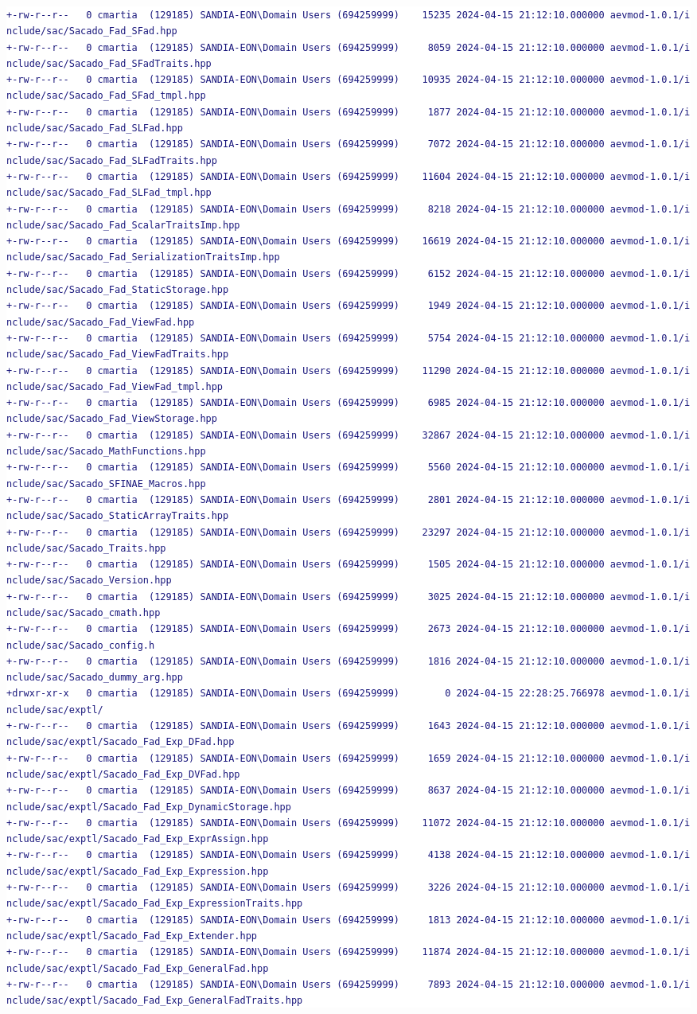 ```diff
+-rw-r--r--   0 cmartia  (129185) SANDIA-EON\Domain Users (694259999)    15235 2024-04-15 21:12:10.000000 aevmod-1.0.1/include/sac/Sacado_Fad_SFad.hpp
+-rw-r--r--   0 cmartia  (129185) SANDIA-EON\Domain Users (694259999)     8059 2024-04-15 21:12:10.000000 aevmod-1.0.1/include/sac/Sacado_Fad_SFadTraits.hpp
+-rw-r--r--   0 cmartia  (129185) SANDIA-EON\Domain Users (694259999)    10935 2024-04-15 21:12:10.000000 aevmod-1.0.1/include/sac/Sacado_Fad_SFad_tmpl.hpp
+-rw-r--r--   0 cmartia  (129185) SANDIA-EON\Domain Users (694259999)     1877 2024-04-15 21:12:10.000000 aevmod-1.0.1/include/sac/Sacado_Fad_SLFad.hpp
+-rw-r--r--   0 cmartia  (129185) SANDIA-EON\Domain Users (694259999)     7072 2024-04-15 21:12:10.000000 aevmod-1.0.1/include/sac/Sacado_Fad_SLFadTraits.hpp
+-rw-r--r--   0 cmartia  (129185) SANDIA-EON\Domain Users (694259999)    11604 2024-04-15 21:12:10.000000 aevmod-1.0.1/include/sac/Sacado_Fad_SLFad_tmpl.hpp
+-rw-r--r--   0 cmartia  (129185) SANDIA-EON\Domain Users (694259999)     8218 2024-04-15 21:12:10.000000 aevmod-1.0.1/include/sac/Sacado_Fad_ScalarTraitsImp.hpp
+-rw-r--r--   0 cmartia  (129185) SANDIA-EON\Domain Users (694259999)    16619 2024-04-15 21:12:10.000000 aevmod-1.0.1/include/sac/Sacado_Fad_SerializationTraitsImp.hpp
+-rw-r--r--   0 cmartia  (129185) SANDIA-EON\Domain Users (694259999)     6152 2024-04-15 21:12:10.000000 aevmod-1.0.1/include/sac/Sacado_Fad_StaticStorage.hpp
+-rw-r--r--   0 cmartia  (129185) SANDIA-EON\Domain Users (694259999)     1949 2024-04-15 21:12:10.000000 aevmod-1.0.1/include/sac/Sacado_Fad_ViewFad.hpp
+-rw-r--r--   0 cmartia  (129185) SANDIA-EON\Domain Users (694259999)     5754 2024-04-15 21:12:10.000000 aevmod-1.0.1/include/sac/Sacado_Fad_ViewFadTraits.hpp
+-rw-r--r--   0 cmartia  (129185) SANDIA-EON\Domain Users (694259999)    11290 2024-04-15 21:12:10.000000 aevmod-1.0.1/include/sac/Sacado_Fad_ViewFad_tmpl.hpp
+-rw-r--r--   0 cmartia  (129185) SANDIA-EON\Domain Users (694259999)     6985 2024-04-15 21:12:10.000000 aevmod-1.0.1/include/sac/Sacado_Fad_ViewStorage.hpp
+-rw-r--r--   0 cmartia  (129185) SANDIA-EON\Domain Users (694259999)    32867 2024-04-15 21:12:10.000000 aevmod-1.0.1/include/sac/Sacado_MathFunctions.hpp
+-rw-r--r--   0 cmartia  (129185) SANDIA-EON\Domain Users (694259999)     5560 2024-04-15 21:12:10.000000 aevmod-1.0.1/include/sac/Sacado_SFINAE_Macros.hpp
+-rw-r--r--   0 cmartia  (129185) SANDIA-EON\Domain Users (694259999)     2801 2024-04-15 21:12:10.000000 aevmod-1.0.1/include/sac/Sacado_StaticArrayTraits.hpp
+-rw-r--r--   0 cmartia  (129185) SANDIA-EON\Domain Users (694259999)    23297 2024-04-15 21:12:10.000000 aevmod-1.0.1/include/sac/Sacado_Traits.hpp
+-rw-r--r--   0 cmartia  (129185) SANDIA-EON\Domain Users (694259999)     1505 2024-04-15 21:12:10.000000 aevmod-1.0.1/include/sac/Sacado_Version.hpp
+-rw-r--r--   0 cmartia  (129185) SANDIA-EON\Domain Users (694259999)     3025 2024-04-15 21:12:10.000000 aevmod-1.0.1/include/sac/Sacado_cmath.hpp
+-rw-r--r--   0 cmartia  (129185) SANDIA-EON\Domain Users (694259999)     2673 2024-04-15 21:12:10.000000 aevmod-1.0.1/include/sac/Sacado_config.h
+-rw-r--r--   0 cmartia  (129185) SANDIA-EON\Domain Users (694259999)     1816 2024-04-15 21:12:10.000000 aevmod-1.0.1/include/sac/Sacado_dummy_arg.hpp
+drwxr-xr-x   0 cmartia  (129185) SANDIA-EON\Domain Users (694259999)        0 2024-04-15 22:28:25.766978 aevmod-1.0.1/include/sac/exptl/
+-rw-r--r--   0 cmartia  (129185) SANDIA-EON\Domain Users (694259999)     1643 2024-04-15 21:12:10.000000 aevmod-1.0.1/include/sac/exptl/Sacado_Fad_Exp_DFad.hpp
+-rw-r--r--   0 cmartia  (129185) SANDIA-EON\Domain Users (694259999)     1659 2024-04-15 21:12:10.000000 aevmod-1.0.1/include/sac/exptl/Sacado_Fad_Exp_DVFad.hpp
+-rw-r--r--   0 cmartia  (129185) SANDIA-EON\Domain Users (694259999)     8637 2024-04-15 21:12:10.000000 aevmod-1.0.1/include/sac/exptl/Sacado_Fad_Exp_DynamicStorage.hpp
+-rw-r--r--   0 cmartia  (129185) SANDIA-EON\Domain Users (694259999)    11072 2024-04-15 21:12:10.000000 aevmod-1.0.1/include/sac/exptl/Sacado_Fad_Exp_ExprAssign.hpp
+-rw-r--r--   0 cmartia  (129185) SANDIA-EON\Domain Users (694259999)     4138 2024-04-15 21:12:10.000000 aevmod-1.0.1/include/sac/exptl/Sacado_Fad_Exp_Expression.hpp
+-rw-r--r--   0 cmartia  (129185) SANDIA-EON\Domain Users (694259999)     3226 2024-04-15 21:12:10.000000 aevmod-1.0.1/include/sac/exptl/Sacado_Fad_Exp_ExpressionTraits.hpp
+-rw-r--r--   0 cmartia  (129185) SANDIA-EON\Domain Users (694259999)     1813 2024-04-15 21:12:10.000000 aevmod-1.0.1/include/sac/exptl/Sacado_Fad_Exp_Extender.hpp
+-rw-r--r--   0 cmartia  (129185) SANDIA-EON\Domain Users (694259999)    11874 2024-04-15 21:12:10.000000 aevmod-1.0.1/include/sac/exptl/Sacado_Fad_Exp_GeneralFad.hpp
+-rw-r--r--   0 cmartia  (129185) SANDIA-EON\Domain Users (694259999)     7893 2024-04-15 21:12:10.000000 aevmod-1.0.1/include/sac/exptl/Sacado_Fad_Exp_GeneralFadTraits.hpp
```
